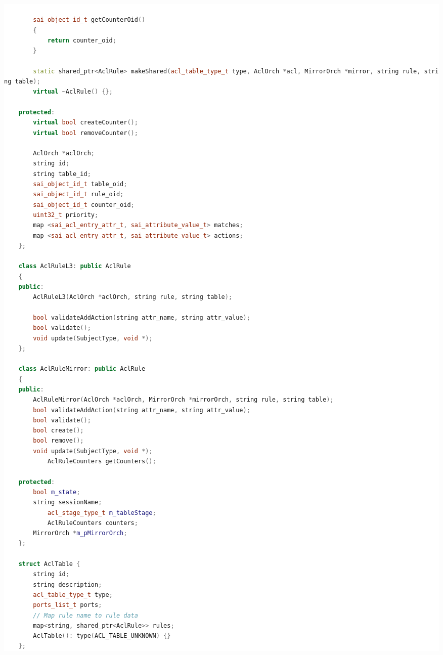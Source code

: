 ```c++
	
	    sai_object_id_t getCounterOid()
	    {
	        return counter_oid;
	    }
	
	    static shared_ptr<AclRule> makeShared(acl_table_type_t type, AclOrch *acl, MirrorOrch *mirror, string rule, string table);
	    virtual ~AclRule() {};
	
	protected:
	    virtual bool createCounter();
	    virtual bool removeCounter();
	
	    AclOrch *aclOrch;
	    string id;
	    string table_id;
	    sai_object_id_t table_oid;
	    sai_object_id_t rule_oid;
	    sai_object_id_t counter_oid;
	    uint32_t priority;
	    map <sai_acl_entry_attr_t, sai_attribute_value_t> matches;
	    map <sai_acl_entry_attr_t, sai_attribute_value_t> actions;
	};
	
	class AclRuleL3: public AclRule
	{
	public:
	    AclRuleL3(AclOrch *aclOrch, string rule, string table);
	
	    bool validateAddAction(string attr_name, string attr_value);
	    bool validate();
	    void update(SubjectType, void *);
	};
	
	class AclRuleMirror: public AclRule
	{
	public:
	    AclRuleMirror(AclOrch *aclOrch, MirrorOrch *mirrorOrch, string rule, string table);
	    bool validateAddAction(string attr_name, string attr_value);
	    bool validate();
	    bool create();
	    bool remove();
	    void update(SubjectType, void *);
            AclRuleCounters getCounters();
	
	protected:
	    bool m_state;
	    string sessionName;
            acl_stage_type_t m_tableStage;
            AclRuleCounters counters;
	    MirrorOrch *m_pMirrorOrch;
	};
	
	struct AclTable {
	    string id;
	    string description;
	    acl_table_type_t type;
	    ports_list_t ports;
	    // Map rule name to rule data
	    map<string, shared_ptr<AclRule>> rules;
	    AclTable(): type(ACL_TABLE_UNKNOWN) {}
	};
```